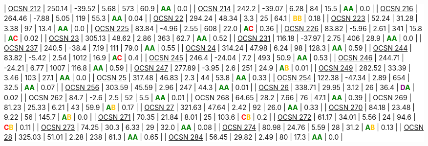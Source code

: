 | [OCSN 212](/_clusters/ocsn212/) | 250.14 | -39.52 | 5.68 | 573 | 60.9 | <span style="color: green; font-weight: bold;">A</span><span style="color: green; font-weight: bold;">A</span> | 0.0  |
| [OCSN 214](/_clusters/ocsn214/) | 242.2 | -39.07 | 6.28 | 84 | 15.5 | <span style="color: green; font-weight: bold;">A</span><span style="color: green; font-weight: bold;">A</span> | 0.0  |
| [OCSN 216](/_clusters/ocsn216/) | 264.46 | -7.88 | 5.05 | 119 | 55.3 | <span style="color: green; font-weight: bold;">A</span><span style="color: green; font-weight: bold;">A</span> | 0.04  |
| [OCSN 22](/_clusters/ocsn22/) | 294.24 | 48.34 | 3.3 | 25 | 64.1 | <span style="color: #FFC300; font-weight: bold;">B</span><span style="color: #FFC300; font-weight: bold;">B</span> | 0.18  |
| [OCSN 223](/_clusters/ocsn223/) | 52.24 | 31.28 | 3.38 | 97 | 13.4 | <span style="color: green; font-weight: bold;">A</span><span style="color: green; font-weight: bold;">A</span> | 0.0  |
| [OCSN 225](/_clusters/ocsn225/) | 83.84 | -4.96 | 2.55 | 608 | 22.0 | <span style="color: green; font-weight: bold;">A</span><span style="color: red; font-weight: bold;">C</span> | 0.36  |
| [OCSN 226](/_clusters/ocsn226/) | 83.82 | -5.96 | 2.61 | 341 | 15.8 | <span style="color: green; font-weight: bold;">A</span><span style="color: red; font-weight: bold;">C</span> | 0.02  |
| [OCSN 23](/_clusters/ocsn23/) | 305.13 | 48.62 | 2.86 | 363 | 62.7 | <span style="color: green; font-weight: bold;">A</span><span style="color: green; font-weight: bold;">A</span> | 0.52  |
| [OCSN 231](/_clusters/ocsn231/) | 116.18 | -37.97 | 2.75 | 406 | 28.9 | <span style="color: green; font-weight: bold;">A</span><span style="color: green; font-weight: bold;">A</span> | 0.0  |
| [OCSN 237](/_clusters/ocsn237/) | 240.5 | -38.4 | 7.19 | 111 | 79.0 | <span style="color: green; font-weight: bold;">A</span><span style="color: green; font-weight: bold;">A</span> | 0.55  |
| [OCSN 24](/_clusters/ocsn24/) | 314.24 | 47.98 | 6.24 | 98 | 128.3 | <span style="color: green; font-weight: bold;">A</span><span style="color: green; font-weight: bold;">A</span> | 0.59  |
| [OCSN 244](/_clusters/ocsn244/) | 83.82 | -5.42 | 2.54 | 1012 | 16.9 | <span style="color: green; font-weight: bold;">A</span><span style="color: red; font-weight: bold;">C</span> | 0.4  |
| [OCSN 245](/_clusters/ocsn245/) | 246.4 | -24.04 | 7.2 | 493 | 50.9 | <span style="color: green; font-weight: bold;">A</span><span style="color: green; font-weight: bold;">A</span> | 0.53  |
| [OCSN 246](/_clusters/ocsn246/) | 244.71 | -24.21 | 6.77 | 1007 | 116.8 | <span style="color: green; font-weight: bold;">A</span><span style="color: green; font-weight: bold;">A</span> | 0.59  |
| [OCSN 247](/_clusters/ocsn247/) | 277.89 | -3.95 | 2.6 | 251 | 24.9 | <span style="color: green; font-weight: bold;">A</span><span style="color: #FFC300; font-weight: bold;">B</span> | 0.01  |
| [OCSN 249](/_clusters/ocsn249/) | 282.52 | 33.39 | 3.46 | 103 | 27.1 | <span style="color: green; font-weight: bold;">A</span><span style="color: green; font-weight: bold;">A</span> | 0.0  |
| [OCSN 25](/_clusters/ocsn25/) | 317.48 | 46.83 | 2.3 | 44 | 53.8 | <span style="color: green; font-weight: bold;">A</span><span style="color: green; font-weight: bold;">A</span> | 0.33  |
| [OCSN 254](/_clusters/ocsn254/) | 122.38 | -47.34 | 2.89 | 654 | 32.5 | <span style="color: green; font-weight: bold;">A</span><span style="color: green; font-weight: bold;">A</span> | 0.07  |
| [OCSN 256](/_clusters/ocsn256/) | 303.59 | 45.59 | 2.96 | 247 | 44.3 | <span style="color: green; font-weight: bold;">A</span><span style="color: green; font-weight: bold;">A</span> | 0.01  |
| [OCSN 26](/_clusters/ocsn26/) | 338.71 | 29.95 | 3.12 | 26 | 36.4 | <span style="color: purple; font-weight: bold;">D</span><span style="color: green; font-weight: bold;">A</span> | 0.02  |
| [OCSN 262](/_clusters/ocsn262/) | 84.7 | -2.6 | 2.5 | 52 | 5.5 | <span style="color: green; font-weight: bold;">A</span><span style="color: green; font-weight: bold;">A</span> | 0.01  |
| [OCSN 268](/_clusters/ocsn268/) | 64.65 | 28.2 | 7.66 | 76 | 47.1 | <span style="color: green; font-weight: bold;">A</span><span style="color: green; font-weight: bold;">A</span> | 0.39  |
| [OCSN 269](/_clusters/ocsn269/) | 81.23 | 25.33 | 6.21 | 43 | 59.9 | <span style="color: green; font-weight: bold;">A</span><span style="color: #FFC300; font-weight: bold;">B</span> | 0.17  |
| [OCSN 27](/_clusters/ocsn27/) | 321.63 | 47.64 | 2.42 | 92 | 26.0 | <span style="color: green; font-weight: bold;">A</span><span style="color: green; font-weight: bold;">A</span> | 0.33  |
| [OCSN 270](/_clusters/ocsn270/) | 84.18 | 23.48 | 9.22 | 56 | 145.7 | <span style="color: green; font-weight: bold;">A</span><span style="color: #FFC300; font-weight: bold;">B</span> | 0.0  |
| [OCSN 271](/_clusters/ocsn271/) | 70.35 | 21.84 | 8.01 | 25 | 103.6 | <span style="color: red; font-weight: bold;">C</span><span style="color: #FFC300; font-weight: bold;">B</span> | 0.2  |
| [OCSN 272](/_clusters/ocsn272/) | 61.17 | 34.01 | 5.56 | 24 | 94.6 | <span style="color: red; font-weight: bold;">C</span><span style="color: #FFC300; font-weight: bold;">B</span> | 0.11  |
| [OCSN 273](/_clusters/ocsn273/) | 74.25 | 30.3 | 6.33 | 29 | 32.0 | <span style="color: green; font-weight: bold;">A</span><span style="color: green; font-weight: bold;">A</span> | 0.08  |
| [OCSN 274](/_clusters/ocsn274/) | 80.98 | 24.76 | 5.59 | 28 | 31.2 | <span style="color: green; font-weight: bold;">A</span><span style="color: #FFC300; font-weight: bold;">B</span> | 0.13  |
| [OCSN 28](/_clusters/ocsn28/) | 325.03 | 51.01 | 2.28 | 238 | 61.3 | <span style="color: green; font-weight: bold;">A</span><span style="color: green; font-weight: bold;">A</span> | 0.65  |
| [OCSN 284](/_clusters/ocsn284/) | 56.45 | 29.82 | 2.49 | 80 | 17.3 | <span style="color: green; font-weight: bold;">A</span><span style="color: green; font-weight: bold;">A</span> | 0.0  |